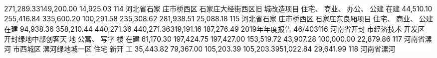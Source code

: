271,289.33149,200.00
14,925.03
114
河北省石家
庄市桥西区
石家庄大经街西区旧
城改造项目
住宅、
商业、
办公、
公建
在建
44,510.10
255,416.84
335,600.20
100,291.58
235,308.62
281,938.51
25,088.18
115
河北省石家
庄市桥西区
石家庄东良厢项目
住宅、
商业、
公建
在建
94,938.36
358,210.44
440,271.36
440,271.36319,191.16
187,276.49
2019年年度报告
46/403116
河南省开封
市经济技术
开发区
开封绿地中部创客天
地
公寓、
写字
楼
在建
61,170.30
197,424.75
197,427.00
153,519.72
43,907.28
100,000.00
22,879.86
117
河南省漯河
市西城区
漯河绿地城一区
住宅
新开
工
35,443.82
79,367.00
105,203.39
105,203.3951,022.84
29,641.99
118
河南省漯河